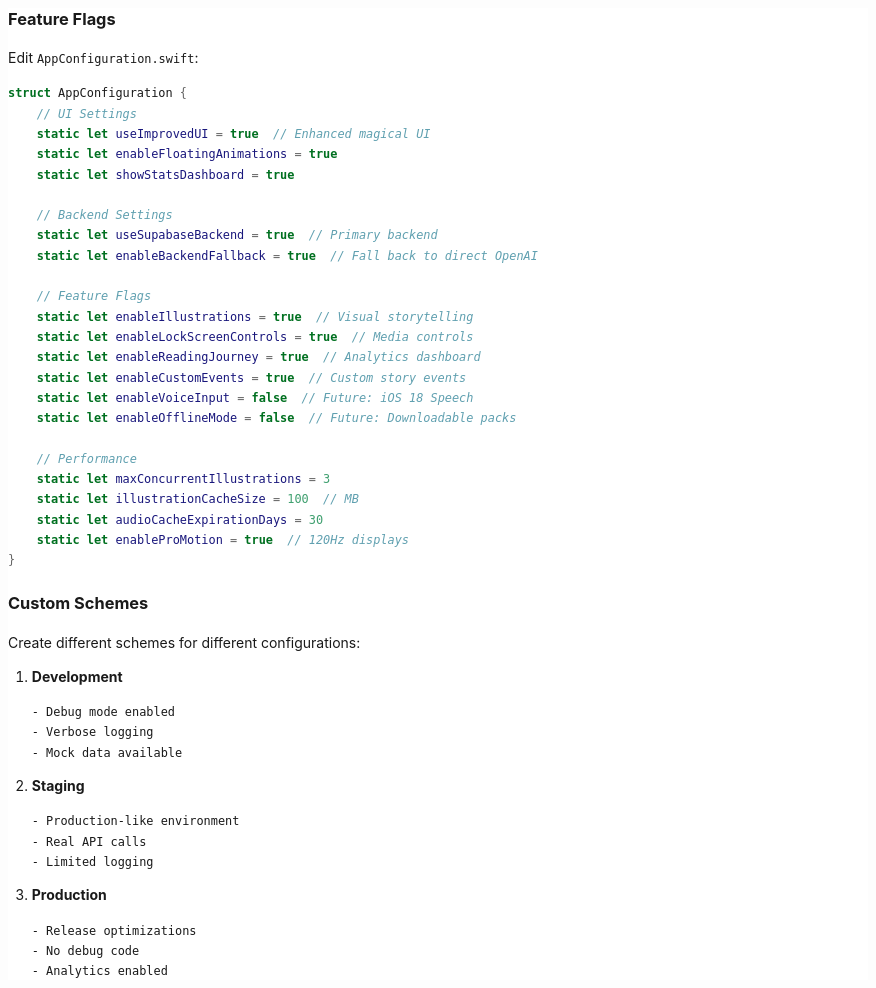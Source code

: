 ### Feature Flags

Edit `AppConfiguration.swift`:

```swift
struct AppConfiguration {
    // UI Settings
    static let useImprovedUI = true  // Enhanced magical UI
    static let enableFloatingAnimations = true
    static let showStatsDashboard = true

    // Backend Settings
    static let useSupabaseBackend = true  // Primary backend
    static let enableBackendFallback = true  // Fall back to direct OpenAI

    // Feature Flags
    static let enableIllustrations = true  // Visual storytelling
    static let enableLockScreenControls = true  // Media controls
    static let enableReadingJourney = true  // Analytics dashboard
    static let enableCustomEvents = true  // Custom story events
    static let enableVoiceInput = false  // Future: iOS 18 Speech
    static let enableOfflineMode = false  // Future: Downloadable packs

    // Performance
    static let maxConcurrentIllustrations = 3
    static let illustrationCacheSize = 100  // MB
    static let audioCacheExpirationDays = 30
    static let enableProMotion = true  // 120Hz displays
}
```

### Custom Schemes

Create different schemes for different configurations:

1. **Development**
   ```
   - Debug mode enabled
   - Verbose logging
   - Mock data available
   ```

2. **Staging**
   ```
   - Production-like environment
   - Real API calls
   - Limited logging
   ```

3. **Production**
   ```
   - Release optimizations
   - No debug code
   - Analytics enabled
   ```

